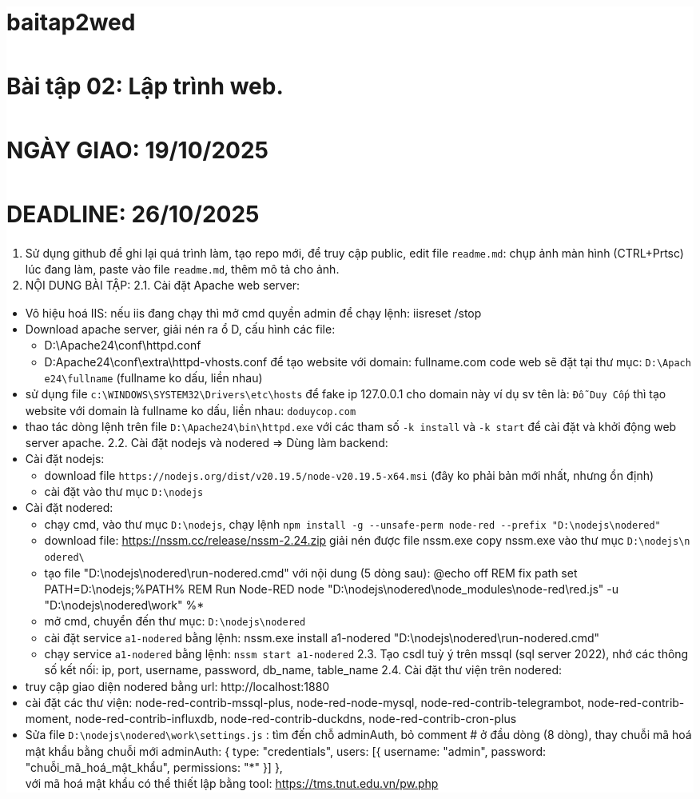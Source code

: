 # baitap2wed
Bài tập 02: Lập trình web.
==============================
NGÀY GIAO: 19/10/2025
==============================
DEADLINE: 26/10/2025
==============================
1. Sử dụng github để ghi lại quá trình làm, tạo repo mới, để truy cập public, edit file `readme.md`:
   chụp ảnh màn hình (CTRL+Prtsc) lúc đang làm, paste vào file `readme.md`, thêm mô tả cho ảnh.
2. NỘI DUNG BÀI TẬP:
2.1. Cài đặt Apache web server:
- Vô hiệu hoá IIS: nếu iis đang chạy thì mở cmd quyền admin để chạy lệnh: iisreset /stop
- Download apache server, giải nén ra ổ D, cấu hình các file:
  + D:\Apache24\conf\httpd.conf
  + D:Apache24\conf\extra\httpd-vhosts.conf
  để tạo website với domain: fullname.com
  code web sẽ đặt tại thư mục: `D:\Apache24\fullname` (fullname ko dấu, liền nhau)
- sử dụng file `c:\WINDOWS\SYSTEM32\Drivers\etc\hosts` để fake ip 127.0.0.1 cho domain này
  ví dụ sv tên là: `Đỗ Duy Cốp` thì tạo website với domain là fullname ko dấu, liền nhau: `doduycop.com`
- thao tác dòng lệnh trên file `D:\Apache24\bin\httpd.exe` với các tham số `-k install` và `-k start` để cài đặt và khởi động web server apache.
2.2. Cài đặt nodejs và nodered => Dùng làm backend:
- Cài đặt nodejs:
  + download file `https://nodejs.org/dist/v20.19.5/node-v20.19.5-x64.msi`  (đây ko phải bản mới nhất, nhưng ổn định)
  + cài đặt vào thư mục `D:\nodejs`
- Cài đặt nodered:
  + chạy cmd, vào thư mục `D:\nodejs`, chạy lệnh `npm install -g --unsafe-perm node-red --prefix "D:\nodejs\nodered"`
  + download file: https://nssm.cc/release/nssm-2.24.zip
    giải nén được file nssm.exe
    copy nssm.exe vào thư mục `D:\nodejs\nodered\`
  + tạo file "D:\nodejs\nodered\run-nodered.cmd" với nội dung (5 dòng sau):
@echo off
REM fix path
set PATH=D:\nodejs;%PATH%
REM Run Node-RED
node "D:\nodejs\nodered\node_modules\node-red\red.js" -u "D:\nodejs\nodered\work" %*
  + mở cmd, chuyển đến thư mục: `D:\nodejs\nodered`
  + cài đặt service `a1-nodered` bằng lệnh: nssm.exe install a1-nodered "D:\nodejs\nodered\run-nodered.cmd"
  + chạy service `a1-nodered` bằng lệnh: `nssm start a1-nodered`
2.3. Tạo csdl tuỳ ý trên mssql (sql server 2022), nhớ các thông số kết nối: ip, port, username, password, db_name, table_name
2.4. Cài đặt thư viện trên nodered:
- truy cập giao diện nodered bằng url: http://localhost:1880
- cài đặt các thư viện: node-red-contrib-mssql-plus, node-red-node-mysql, node-red-contrib-telegrambot, node-red-contrib-moment, node-red-contrib-influxdb, node-red-contrib-duckdns, node-red-contrib-cron-plus
- Sửa file `D:\nodejs\nodered\work\settings.js` : 
  tìm đến chỗ adminAuth, bỏ comment # ở đầu dòng (8 dòng), thay chuỗi mã hoá mật khẩu bằng chuỗi mới
    adminAuth: {
        type: "credentials",
        users: [{
            username: "admin",
            password: "chuỗi_mã_hoá_mật_khẩu",
            permissions: "*"
        }]
    },   
   với mã hoá mật khẩu có thể thiết lập bằng tool: https://tms.tnut.edu.vn/pw.php